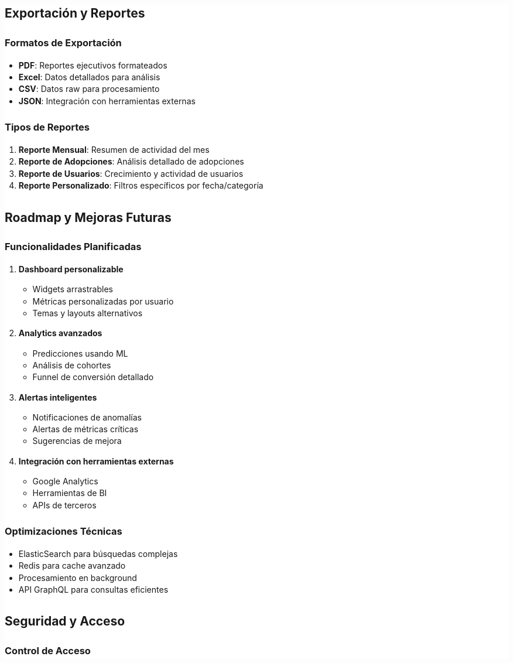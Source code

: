 ## Exportación y Reportes

### Formatos de Exportación

- **PDF**: Reportes ejecutivos formateados
- **Excel**: Datos detallados para análisis
- **CSV**: Datos raw para procesamiento
- **JSON**: Integración con herramientas externas

### Tipos de Reportes

1. **Reporte Mensual**: Resumen de actividad del mes
2. **Reporte de Adopciones**: Análisis detallado de adopciones
3. **Reporte de Usuarios**: Crecimiento y actividad de usuarios
4. **Reporte Personalizado**: Filtros específicos por fecha/categoría

## Roadmap y Mejoras Futuras

### Funcionalidades Planificadas

1. **Dashboard personalizable**

    - Widgets arrastrables
    - Métricas personalizadas por usuario
    - Temas y layouts alternativos

2. **Analytics avanzados**

    - Predicciones usando ML
    - Análisis de cohortes
    - Funnel de conversión detallado

3. **Alertas inteligentes**

    - Notificaciones de anomalías
    - Alertas de métricas críticas
    - Sugerencias de mejora

4. **Integración con herramientas externas**
    - Google Analytics
    - Herramientas de BI
    - APIs de terceros

### Optimizaciones Técnicas

- ElasticSearch para búsquedas complejas
- Redis para cache avanzado
- Procesamiento en background
- API GraphQL para consultas eficientes

## Seguridad y Acceso

### Control de Acceso
